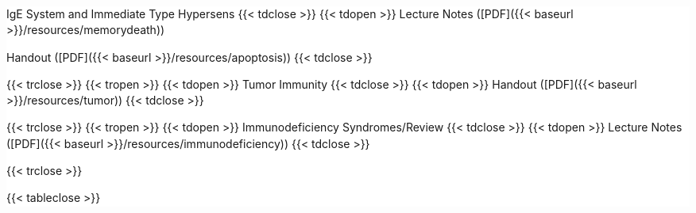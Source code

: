 IgE System and Immediate Type Hypersens
{{< tdclose >}}
{{< tdopen >}}
Lecture Notes ([PDF]({{< baseurl >}}/resources/memorydeath))  
  
Handout ([PDF]({{< baseurl >}}/resources/apoptosis))
{{< tdclose >}}

{{< trclose >}}
{{< tropen >}}
{{< tdopen >}}
Tumor Immunity
{{< tdclose >}}
{{< tdopen >}}
Handout ([PDF]({{< baseurl >}}/resources/tumor))
{{< tdclose >}}

{{< trclose >}}
{{< tropen >}}
{{< tdopen >}}
Immunodeficiency Syndromes/Review
{{< tdclose >}}
{{< tdopen >}}
Lecture Notes ([PDF]({{< baseurl >}}/resources/immunodeficiency))
{{< tdclose >}}

{{< trclose >}}

{{< tableclose >}}